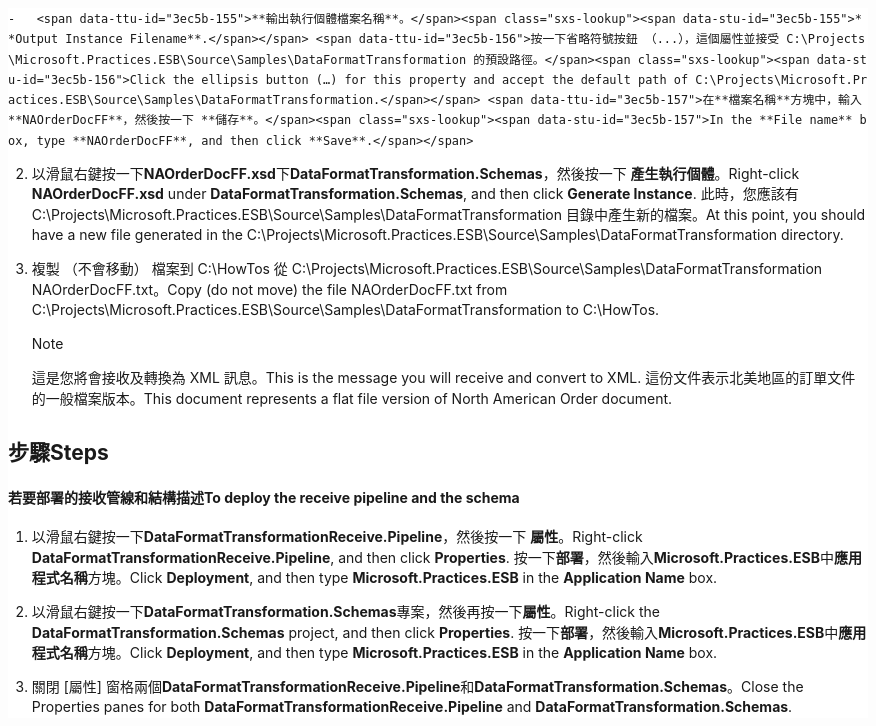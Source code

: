     -   <span data-ttu-id="3ec5b-155">**輸出執行個體檔案名稱**。</span><span class="sxs-lookup"><span data-stu-id="3ec5b-155">**Output Instance Filename**.</span></span> <span data-ttu-id="3ec5b-156">按一下省略符號按鈕 （...），這個屬性並接受 C:\Projects\Microsoft.Practices.ESB\Source\Samples\DataFormatTransformation 的預設路徑。</span><span class="sxs-lookup"><span data-stu-id="3ec5b-156">Click the ellipsis button (…) for this property and accept the default path of C:\Projects\Microsoft.Practices.ESB\Source\Samples\DataFormatTransformation.</span></span> <span data-ttu-id="3ec5b-157">在**檔案名稱**方塊中，輸入**NAOrderDocFF**，然後按一下 **儲存**。</span><span class="sxs-lookup"><span data-stu-id="3ec5b-157">In the **File name** box, type **NAOrderDocFF**, and then click **Save**.</span></span>  
  
2.  <span data-ttu-id="3ec5b-158">以滑鼠右鍵按一下**NAOrderDocFF.xsd**下**DataFormatTransformation.Schemas**，然後按一下 **產生執行個體**。</span><span class="sxs-lookup"><span data-stu-id="3ec5b-158">Right-click **NAOrderDocFF.xsd** under **DataFormatTransformation.Schemas**, and then click **Generate Instance**.</span></span> <span data-ttu-id="3ec5b-159">此時，您應該有 C:\Projects\Microsoft.Practices.ESB\Source\Samples\DataFormatTransformation 目錄中產生新的檔案。</span><span class="sxs-lookup"><span data-stu-id="3ec5b-159">At this point, you should have a new file generated in the C:\Projects\Microsoft.Practices.ESB\Source\Samples\DataFormatTransformation directory.</span></span>  
  
3.  <span data-ttu-id="3ec5b-160">複製 （不會移動） 檔案到 C:\HowTos 從 C:\Projects\Microsoft.Practices.ESB\Source\Samples\DataFormatTransformation NAOrderDocFF.txt。</span><span class="sxs-lookup"><span data-stu-id="3ec5b-160">Copy (do not move) the file NAOrderDocFF.txt from C:\Projects\Microsoft.Practices.ESB\Source\Samples\DataFormatTransformation to C:\HowTos.</span></span>  
  
    > [!NOTE]
    >  <span data-ttu-id="3ec5b-161">這是您將會接收及轉換為 XML 訊息。</span><span class="sxs-lookup"><span data-stu-id="3ec5b-161">This is the message you will receive and convert to XML.</span></span> <span data-ttu-id="3ec5b-162">這份文件表示北美地區的訂單文件的一般檔案版本。</span><span class="sxs-lookup"><span data-stu-id="3ec5b-162">This document represents a flat file version of North American Order document.</span></span>  
  
## <a name="steps"></a><span data-ttu-id="3ec5b-163">步驟</span><span class="sxs-lookup"><span data-stu-id="3ec5b-163">Steps</span></span>  
  
#### <a name="to-deploy-the-receive-pipeline-and-the-schema"></a><span data-ttu-id="3ec5b-164">若要部署的接收管線和結構描述</span><span class="sxs-lookup"><span data-stu-id="3ec5b-164">To deploy the receive pipeline and the schema</span></span>  
  
1.  <span data-ttu-id="3ec5b-165">以滑鼠右鍵按一下**DataFormatTransformationReceive.Pipeline**，然後按一下 **屬性**。</span><span class="sxs-lookup"><span data-stu-id="3ec5b-165">Right-click **DataFormatTransformationReceive.Pipeline**, and then click **Properties**.</span></span> <span data-ttu-id="3ec5b-166">按一下**部署**，然後輸入**Microsoft.Practices.ESB**中**應用程式名稱**方塊。</span><span class="sxs-lookup"><span data-stu-id="3ec5b-166">Click **Deployment**, and then type **Microsoft.Practices.ESB** in the **Application Name** box.</span></span>  
  
2.  <span data-ttu-id="3ec5b-167">以滑鼠右鍵按一下**DataFormatTransformation.Schemas**專案，然後再按一下**屬性**。</span><span class="sxs-lookup"><span data-stu-id="3ec5b-167">Right-click the **DataFormatTransformation.Schemas** project, and then click **Properties**.</span></span> <span data-ttu-id="3ec5b-168">按一下**部署**，然後輸入**Microsoft.Practices.ESB**中**應用程式名稱**方塊。</span><span class="sxs-lookup"><span data-stu-id="3ec5b-168">Click **Deployment**, and then type **Microsoft.Practices.ESB** in the **Application Name** box.</span></span>  
  
3.  <span data-ttu-id="3ec5b-169">關閉 [屬性] 窗格兩個**DataFormatTransformationReceive.Pipeline**和**DataFormatTransformation.Schemas**。</span><span class="sxs-lookup"><span data-stu-id="3ec5b-169">Close the Properties panes for both **DataFormatTransformationReceive.Pipeline** and **DataFormatTransformation.Schemas**.</span></span>  
  